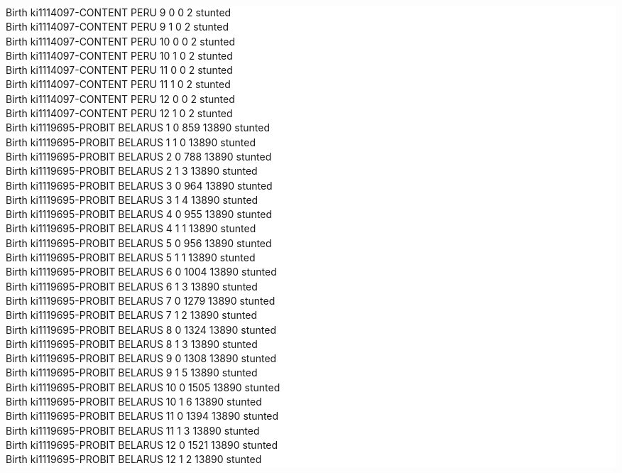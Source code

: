 Birth       ki1114097-CONTENT          PERU                           9              0        0       2  stunted          
Birth       ki1114097-CONTENT          PERU                           9              1        0       2  stunted          
Birth       ki1114097-CONTENT          PERU                           10             0        0       2  stunted          
Birth       ki1114097-CONTENT          PERU                           10             1        0       2  stunted          
Birth       ki1114097-CONTENT          PERU                           11             0        0       2  stunted          
Birth       ki1114097-CONTENT          PERU                           11             1        0       2  stunted          
Birth       ki1114097-CONTENT          PERU                           12             0        0       2  stunted          
Birth       ki1114097-CONTENT          PERU                           12             1        0       2  stunted          
Birth       ki1119695-PROBIT           BELARUS                        1              0      859   13890  stunted          
Birth       ki1119695-PROBIT           BELARUS                        1              1        0   13890  stunted          
Birth       ki1119695-PROBIT           BELARUS                        2              0      788   13890  stunted          
Birth       ki1119695-PROBIT           BELARUS                        2              1        3   13890  stunted          
Birth       ki1119695-PROBIT           BELARUS                        3              0      964   13890  stunted          
Birth       ki1119695-PROBIT           BELARUS                        3              1        4   13890  stunted          
Birth       ki1119695-PROBIT           BELARUS                        4              0      955   13890  stunted          
Birth       ki1119695-PROBIT           BELARUS                        4              1        1   13890  stunted          
Birth       ki1119695-PROBIT           BELARUS                        5              0      956   13890  stunted          
Birth       ki1119695-PROBIT           BELARUS                        5              1        1   13890  stunted          
Birth       ki1119695-PROBIT           BELARUS                        6              0     1004   13890  stunted          
Birth       ki1119695-PROBIT           BELARUS                        6              1        3   13890  stunted          
Birth       ki1119695-PROBIT           BELARUS                        7              0     1279   13890  stunted          
Birth       ki1119695-PROBIT           BELARUS                        7              1        2   13890  stunted          
Birth       ki1119695-PROBIT           BELARUS                        8              0     1324   13890  stunted          
Birth       ki1119695-PROBIT           BELARUS                        8              1        3   13890  stunted          
Birth       ki1119695-PROBIT           BELARUS                        9              0     1308   13890  stunted          
Birth       ki1119695-PROBIT           BELARUS                        9              1        5   13890  stunted          
Birth       ki1119695-PROBIT           BELARUS                        10             0     1505   13890  stunted          
Birth       ki1119695-PROBIT           BELARUS                        10             1        6   13890  stunted          
Birth       ki1119695-PROBIT           BELARUS                        11             0     1394   13890  stunted          
Birth       ki1119695-PROBIT           BELARUS                        11             1        3   13890  stunted          
Birth       ki1119695-PROBIT           BELARUS                        12             0     1521   13890  stunted          
Birth       ki1119695-PROBIT           BELARUS                        12             1        2   13890  stunted          